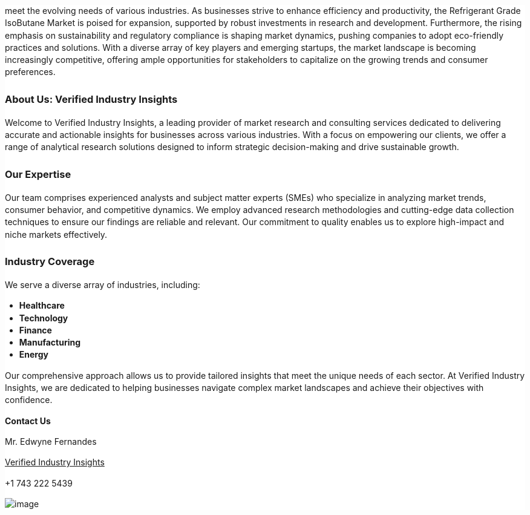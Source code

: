 meet the evolving needs of various industries. As businesses strive to enhance efficiency and productivity, the Refrigerant Grade IsoButane Market is poised for expansion, supported by robust investments in research and development. Furthermore, the rising emphasis on sustainability and regulatory compliance is shaping market dynamics, pushing companies to adopt eco-friendly practices and solutions. With a diverse array of key players and emerging startups, the market landscape is becoming increasingly competitive, offering ample opportunities for stakeholders to capitalize on the growing trends and consumer preferences.</p><h3>About Us: Verified Industry Insights</h3><p>Welcome to Verified Industry Insights, a leading provider of market research and consulting services dedicated to delivering accurate and actionable insights for businesses across various industries. With a focus on empowering our clients, we offer a range of analytical research solutions designed to inform strategic decision-making and drive sustainable growth.</p><h3>Our Expertise</h3><p>Our team comprises experienced analysts and subject matter experts (SMEs) who specialize in analyzing market trends, consumer behavior, and competitive dynamics. We employ advanced research methodologies and cutting-edge data collection techniques to ensure our findings are reliable and relevant. Our commitment to quality enables us to explore high-impact and niche markets effectively.</p><h3>Industry Coverage</h3><p>We serve a diverse array of industries, including:</p><ul><li><strong>Healthcare</strong></li><li><strong>Technology</strong></li><li><strong>Finance</strong></li><li><strong>Manufacturing</strong></li><li><strong>Energy</strong></li></ul><p>Our comprehensive approach allows us to provide tailored insights that meet the unique needs of each sector. At Verified Industry Insights, we are dedicated to helping businesses navigate complex market landscapes and achieve their objectives with confidence.</p><p><strong>Contact Us</strong></p><p>Mr. Edwyne Fernandes</p><p><a href="https://www.verifiedindustryinsights.com/">Verified Industry Insights</a></p><p>+1 743 222 5439</p>
![image](https://github.com/user-attachments/assets/63cf7712-64f0-4b76-bff2-0542808f33c1)
